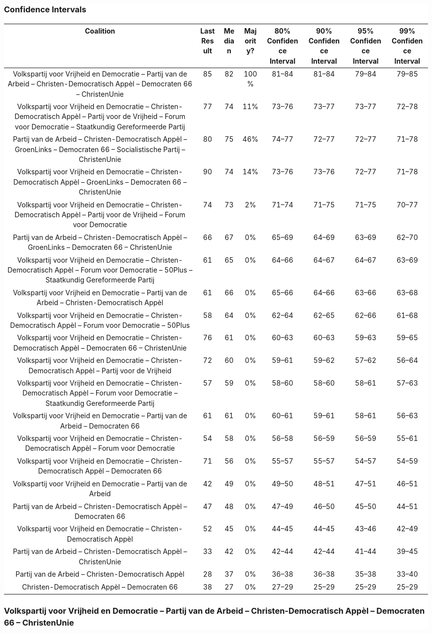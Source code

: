 ### Confidence Intervals

| Coalition | Last Result | Median | Majority? | 80% Confidence Interval | 90% Confidence Interval | 95% Confidence Interval | 99% Confidence Interval |
|:---------:|:-----------:|:------:|:---------:|:-----------------------:|:-----------------------:|:-----------------------:|:-----------------------:|
| Volkspartij voor Vrijheid en Democratie – Partij van de Arbeid – Christen-Democratisch Appèl – Democraten 66 – ChristenUnie | 85 | 82 | 100% | 81–84 | 81–84 | 79–84 | 79–85 |
| Volkspartij voor Vrijheid en Democratie – Christen-Democratisch Appèl – Partij voor de Vrijheid – Forum voor Democratie – Staatkundig Gereformeerde Partij | 77 | 74 | 11% | 73–76 | 73–77 | 73–77 | 72–78 |
| Partij van de Arbeid – Christen-Democratisch Appèl – GroenLinks – Democraten 66 – Socialistische Partij – ChristenUnie | 80 | 75 | 46% | 74–77 | 72–77 | 72–77 | 71–78 |
| Volkspartij voor Vrijheid en Democratie – Christen-Democratisch Appèl – GroenLinks – Democraten 66 – ChristenUnie | 90 | 74 | 14% | 73–76 | 73–76 | 72–77 | 71–78 |
| Volkspartij voor Vrijheid en Democratie – Christen-Democratisch Appèl – Partij voor de Vrijheid – Forum voor Democratie | 74 | 73 | 2% | 71–74 | 71–75 | 71–75 | 70–77 |
| Partij van de Arbeid – Christen-Democratisch Appèl – GroenLinks – Democraten 66 – ChristenUnie | 66 | 67 | 0% | 65–69 | 64–69 | 63–69 | 62–70 |
| Volkspartij voor Vrijheid en Democratie – Christen-Democratisch Appèl – Forum voor Democratie – 50Plus – Staatkundig Gereformeerde Partij | 61 | 65 | 0% | 64–66 | 64–67 | 64–67 | 63–69 |
| Volkspartij voor Vrijheid en Democratie – Partij van de Arbeid – Christen-Democratisch Appèl | 61 | 66 | 0% | 65–66 | 64–66 | 63–66 | 63–68 |
| Volkspartij voor Vrijheid en Democratie – Christen-Democratisch Appèl – Forum voor Democratie – 50Plus | 58 | 64 | 0% | 62–64 | 62–65 | 62–66 | 61–68 |
| Volkspartij voor Vrijheid en Democratie – Christen-Democratisch Appèl – Democraten 66 – ChristenUnie | 76 | 61 | 0% | 60–63 | 60–63 | 59–63 | 59–65 |
| Volkspartij voor Vrijheid en Democratie – Christen-Democratisch Appèl – Partij voor de Vrijheid | 72 | 60 | 0% | 59–61 | 59–62 | 57–62 | 56–64 |
| Volkspartij voor Vrijheid en Democratie – Christen-Democratisch Appèl – Forum voor Democratie – Staatkundig Gereformeerde Partij | 57 | 59 | 0% | 58–60 | 58–60 | 58–61 | 57–63 |
| Volkspartij voor Vrijheid en Democratie – Partij van de Arbeid – Democraten 66 | 61 | 61 | 0% | 60–61 | 59–61 | 58–61 | 56–63 |
| Volkspartij voor Vrijheid en Democratie – Christen-Democratisch Appèl – Forum voor Democratie | 54 | 58 | 0% | 56–58 | 56–59 | 56–59 | 55–61 |
| Volkspartij voor Vrijheid en Democratie – Christen-Democratisch Appèl – Democraten 66 | 71 | 56 | 0% | 55–57 | 55–57 | 54–57 | 54–59 |
| Volkspartij voor Vrijheid en Democratie – Partij van de Arbeid | 42 | 49 | 0% | 49–50 | 48–51 | 47–51 | 46–51 |
| Partij van de Arbeid – Christen-Democratisch Appèl – Democraten 66 | 47 | 48 | 0% | 47–49 | 46–50 | 45–50 | 44–51 |
| Volkspartij voor Vrijheid en Democratie – Christen-Democratisch Appèl | 52 | 45 | 0% | 44–45 | 44–45 | 43–46 | 42–49 |
| Partij van de Arbeid – Christen-Democratisch Appèl – ChristenUnie | 33 | 42 | 0% | 42–44 | 42–44 | 41–44 | 39–45 |
| Partij van de Arbeid – Christen-Democratisch Appèl | 28 | 37 | 0% | 36–38 | 36–38 | 35–38 | 33–40 |
| Christen-Democratisch Appèl – Democraten 66 | 38 | 27 | 0% | 27–29 | 25–29 | 25–29 | 25–29 |

### Volkspartij voor Vrijheid en Democratie – Partij van de Arbeid – Christen-Democratisch Appèl – Democraten 66 – ChristenUnie
